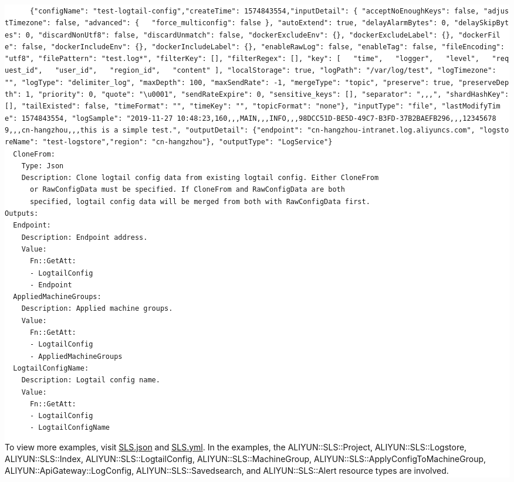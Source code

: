 ```
      {"configName": "test-logtail-config","createTime": 1574843554,"inputDetail": { "acceptNoEnoughKeys": false, "adjustTimezone": false, "advanced": {   "force_multiconfig": false }, "autoExtend": true, "delayAlarmBytes": 0, "delaySkipBytes": 0, "discardNonUtf8": false, "discardUnmatch": false, "dockerExcludeEnv": {}, "dockerExcludeLabel": {}, "dockerFile": false, "dockerIncludeEnv": {}, "dockerIncludeLabel": {}, "enableRawLog": false, "enableTag": false, "fileEncoding": "utf8", "filePattern": "test.log*", "filterKey": [], "filterRegex": [], "key": [   "time",   "logger",   "level",   "request_id",   "user_id",   "region_id",   "content" ], "localStorage": true, "logPath": "/var/log/test", "logTimezone": "", "logType": "delimiter_log", "maxDepth": 100, "maxSendRate": -1, "mergeType": "topic", "preserve": true, "preserveDepth": 1, "priority": 0, "quote": "\u0001", "sendRateExpire": 0, "sensitive_keys": [], "separator": ",,,", "shardHashKey": [], "tailExisted": false, "timeFormat": "", "timeKey": "", "topicFormat": "none"}, "inputType": "file", "lastModifyTime": 1574843554, "logSample": "2019-11-27 10:48:23,160,,,MAIN,,,INFO,,,98DCC51D-BE5D-49C7-B3FD-37B2BAEFB296,,,123456789,,,cn-hangzhou,,,this is a simple test.", "outputDetail": {"endpoint": "cn-hangzhou-intranet.log.aliyuncs.com", "logstoreName": "test-logstore","region": "cn-hangzhou"}, "outputType": "LogService"}
  CloneFrom:
    Type: Json
    Description: Clone logtail config data from existing logtail config. Either CloneFrom
      or RawConfigData must be specified. If CloneFrom and RawConfigData are both
      specified, logtail config data will be merged from both with RawConfigData first.
Outputs:
  Endpoint:
    Description: Endpoint address.
    Value:
      Fn::GetAtt:
      - LogtailConfig
      - Endpoint
  AppliedMachineGroups:
    Description: Applied machine groups.
    Value:
      Fn::GetAtt:
      - LogtailConfig
      - AppliedMachineGroups
  LogtailConfigName:
    Description: Logtail config name.
    Value:
      Fn::GetAtt:
      - LogtailConfig
      - LogtailConfigName
```

To view more examples, visit [SLS.json](https://github.com/aliyun/ros-templates/tree/master/ResourceTemplates/SLS/JSON/SLS.json) and [SLS.yml](https://github.com/aliyun/ros-templates/tree/master/ResourceTemplates/SLS/YAML/SLS.yml). In the examples, the ALIYUN::SLS::Project, ALIYUN::SLS::Logstore, ALIYUN::SLS::Index, ALIYUN::SLS::LogtailConfig, ALIYUN::SLS::MachineGroup, ALIYUN::SLS::ApplyConfigToMachineGroup, ALIYUN::ApiGateway::LogConfig, ALIYUN::SLS::Savedsearch, and ALIYUN::SLS::Alert resource types are involved.

